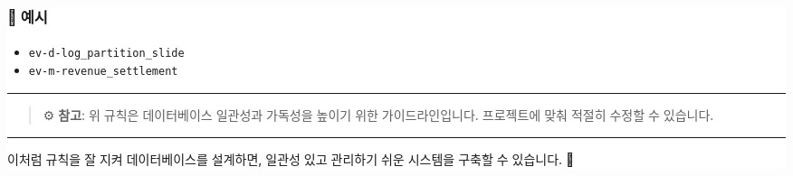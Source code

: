 ### 📝 **예시**
- `ev-d-log_partition_slide`
- `ev-m-revenue_settlement`

---

> ⚙️ **참고**: 위 규칙은 데이터베이스 일관성과 가독성을 높이기 위한 가이드라인입니다. 프로젝트에 맞춰 적절히 수정할 수 있습니다.

---

이처럼 규칙을 잘 지켜 데이터베이스를 설계하면, 일관성 있고 관리하기 쉬운 시스템을 구축할 수 있습니다. 🎉
